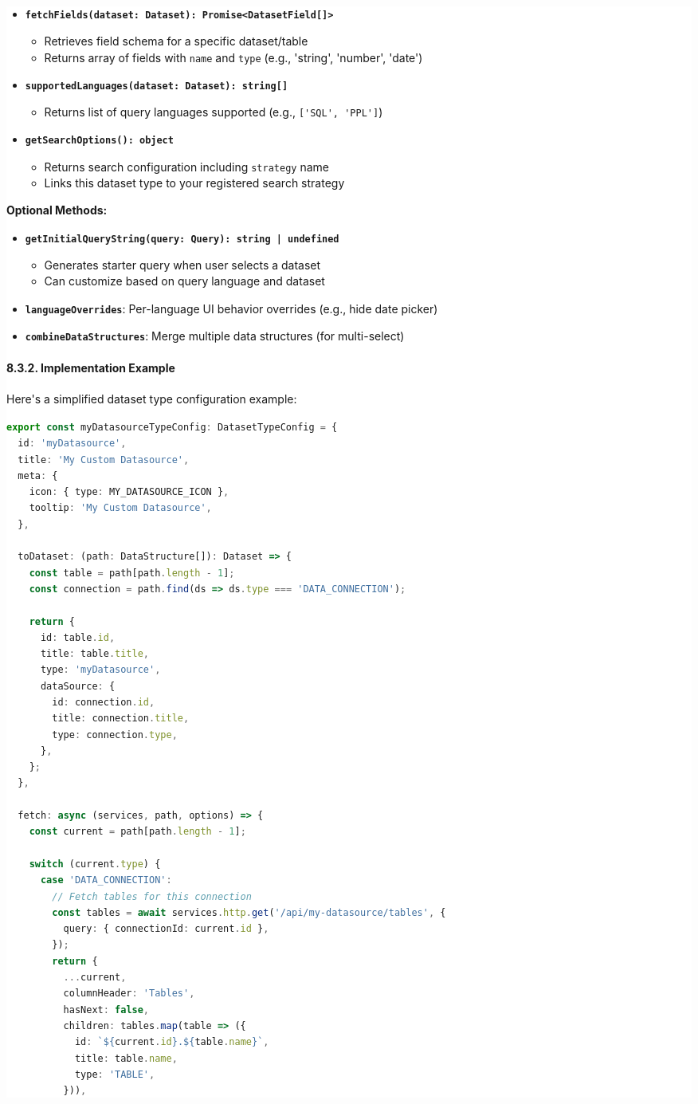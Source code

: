 - **`fetchFields(dataset: Dataset): Promise<DatasetField[]>`**
  - Retrieves field schema for a specific dataset/table
  - Returns array of fields with `name` and `type` (e.g., 'string', 'number', 'date')

- **`supportedLanguages(dataset: Dataset): string[]`**
  - Returns list of query languages supported (e.g., `['SQL', 'PPL']`)

- **`getSearchOptions(): object`**
  - Returns search configuration including `strategy` name
  - Links this dataset type to your registered search strategy

**Optional Methods:**

- **`getInitialQueryString(query: Query): string | undefined`**
  - Generates starter query when user selects a dataset
  - Can customize based on query language and dataset

- **`languageOverrides`**: Per-language UI behavior overrides (e.g., hide date picker)
- **`combineDataStructures`**: Merge multiple data structures (for multi-select)

#### 8.3.2. Implementation Example

Here's a simplified dataset type configuration example:

```typescript
export const myDatasourceTypeConfig: DatasetTypeConfig = {
  id: 'myDatasource',
  title: 'My Custom Datasource',
  meta: {
    icon: { type: MY_DATASOURCE_ICON },
    tooltip: 'My Custom Datasource',
  },

  toDataset: (path: DataStructure[]): Dataset => {
    const table = path[path.length - 1];
    const connection = path.find(ds => ds.type === 'DATA_CONNECTION');

    return {
      id: table.id,
      title: table.title,
      type: 'myDatasource',
      dataSource: {
        id: connection.id,
        title: connection.title,
        type: connection.type,
      },
    };
  },

  fetch: async (services, path, options) => {
    const current = path[path.length - 1];

    switch (current.type) {
      case 'DATA_CONNECTION':
        // Fetch tables for this connection
        const tables = await services.http.get('/api/my-datasource/tables', {
          query: { connectionId: current.id },
        });
        return {
          ...current,
          columnHeader: 'Tables',
          hasNext: false,
          children: tables.map(table => ({
            id: `${current.id}.${table.name}`,
            title: table.name,
            type: 'TABLE',
          })),
```